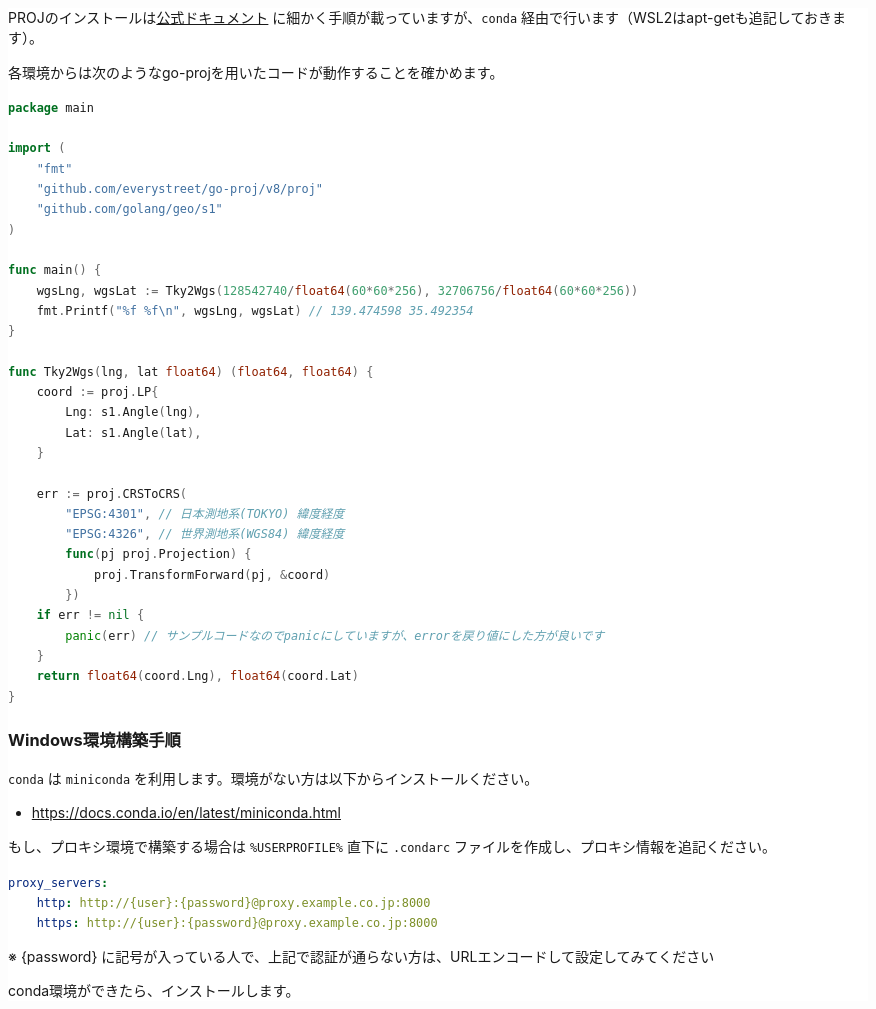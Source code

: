 PROJのインストールは[公式ドキュメント](https://proj.org/install.html#) に細かく手順が載っていますが、`conda` 経由で行います（WSL2はapt-getも追記しておきます）。

各環境からは次のようなgo-projを用いたコードが動作することを確かめます。

```go main.go
package main

import (
	"fmt"
	"github.com/everystreet/go-proj/v8/proj"
	"github.com/golang/geo/s1"
)

func main() {
	wgsLng, wgsLat := Tky2Wgs(128542740/float64(60*60*256), 32706756/float64(60*60*256))
	fmt.Printf("%f %f\n", wgsLng, wgsLat) // 139.474598 35.492354
}

func Tky2Wgs(lng, lat float64) (float64, float64) {
	coord := proj.LP{
		Lng: s1.Angle(lng),
		Lat: s1.Angle(lat),
	}

	err := proj.CRSToCRS(
		"EPSG:4301", // 日本測地系(TOKYO) 緯度経度
		"EPSG:4326", // 世界測地系(WGS84) 緯度経度
		func(pj proj.Projection) {
			proj.TransformForward(pj, &coord)
		})
	if err != nil {
		panic(err) // サンプルコードなのでpanicにしていますが、errorを戻り値にした方が良いです
	}
	return float64(coord.Lng), float64(coord.Lat)
}
```

### Windows環境構築手順

`conda` は `miniconda` を利用します。環境がない方は以下からインストールください。

* https://docs.conda.io/en/latest/miniconda.html

もし、プロキシ環境で構築する場合は `%USERPROFILE%` 直下に `.condarc` ファイルを作成し、プロキシ情報を追記ください。

```yml .condarc
proxy_servers:
    http: http://{user}:{password}@proxy.example.co.jp:8000
    https: http://{user}:{password}@proxy.example.co.jp:8000
```

※ {password} に記号が入っている人で、上記で認証が通らない方は、URLエンコードして設定してみてください

conda環境ができたら、インストールします。
